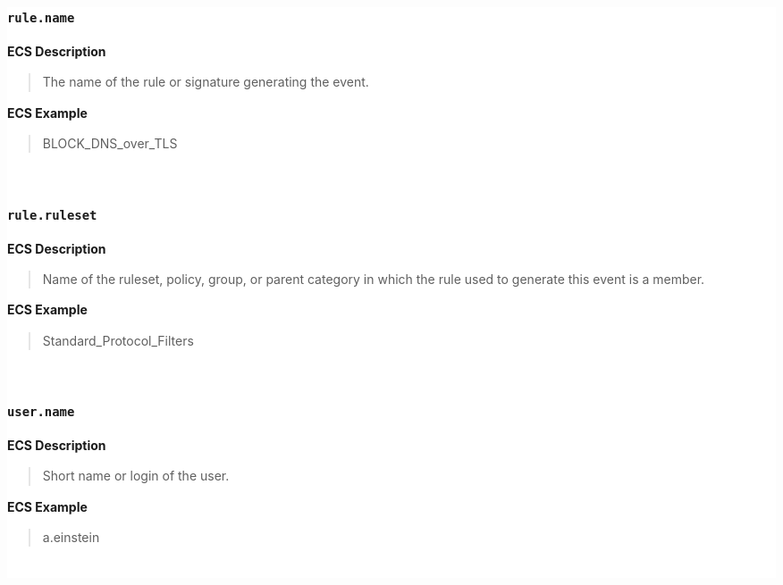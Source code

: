 ### `rule.name`

**ECS Description**

>The name of the rule or signature generating the event.

**ECS Example**

>BLOCK_DNS_over_TLS

<br>

### `rule.ruleset`

**ECS Description**

>Name of the ruleset, policy, group, or parent category in which the rule used to generate this event is a member.

**ECS Example**

>Standard_Protocol_Filters

<br>

### `user.name`

**ECS Description**

>Short name or login of the user.

**ECS Example**

>a.einstein

<br>

